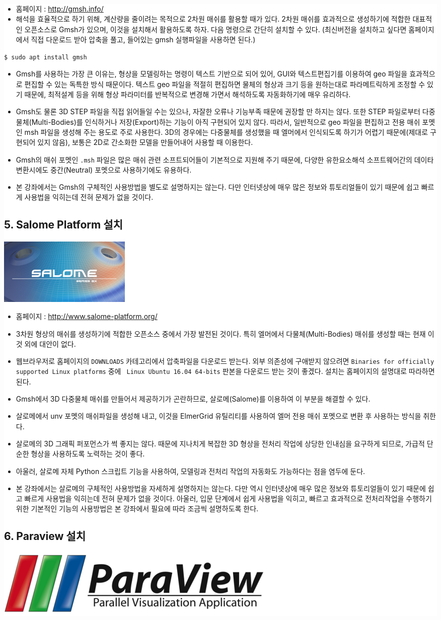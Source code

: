 * 홈페이지 : http://gmsh.info/
* 해석을 효율적으로 하기 위해, 계산량을 줄이려는 목적으로 2차원 매쉬를 활용할 때가 있다.  2차원 매쉬를 효과적으로 생성하기에 적합한 대표적인 오픈소스로 Gmsh가 있으며, 이것을 설치해서 활용하도록 하자.  다음 명령으로 간단히 설치할 수 있다. (최신버전을 설치하고 싶다면 홈페이지에서 직접 다운로드 받아 압축을 풀고, 들어있는 gmsh 실행파일을 사용하면 된다.)

```bash
$ sudo apt install gmsh
```

* Gmsh를 사용하는 가장 큰 이유는, 형상을 모델링하는 명령이 텍스트 기반으로 되어 있어, GUI와 텍스트편집기를 이용하여 geo 파일을 효과적으로 편집할 수 있는 독특한 방식 때문이다.  텍스트 geo 파일을 적절히 편집하면 물체의 형상과 크기 등을 원하는대로 파라메트릭하게 조정할 수 있기 때문에, 최적설계 등을 위해 형상 파라미터를 반복적으로 변경해 가면서 해석하도록 자동화하기에 매우 유리하다.

* Gmsh도 물론 3D STEP 파일을 직접 읽어들일 수는 있으나, 자잘한 오류나 기능부족 때문에 권장할 만 하지는 않다.  또한 STEP 파일로부터 다중물체(Multi-Bodies)를 인식하거나 저장(Export)하는 기능이 아직 구현되어 있지 않다. 따라서, 일반적으로 geo 파일을 편집하고 전용 매쉬 포멧인 msh 파일을 생성해 주는 용도로 주로 사용한다.  3D의 경우에는 다중물체를 생성했을 때 엘머에서 인식되도록 하기가 어렵기 때문에(제대로 구현되어 있지 않음), 보통은 2D로 간소화한 모델을 만들어내어 사용할 때 이용한다.

* Gmsh의 매쉬 포멧인 `.msh` 파일은 많은 매쉬 관련 소프트되어들이 기본적으로 지원해 주기 때문에, 다양한 유한요소해석 소프트웨어간의 데이타 변환시에도 중간(Neutral) 포멧으로 사용하기에도 유용하다.
* 본 강좌에서는 Gmsh의 구체적인 사용방법을 별도로 설명하지는 않는다.  다만 인터넷상에 매우 많은 정보와 튜토리얼들이 있기 때문에 쉽고 빠르게 사용법을 익히는데 전혀 문제가 없을 것이다.


## 5. Salome Platform 설치

![](Pictures/CADG_02_Elmer_Install_06.png)

* 홈페이지 : http://www.salome-platform.org/
* 3차원 형상의 매쉬를 생성하기에 적합한 오픈소스 중에서 가장 발전된 것이다.  특히 엘머에서 다물체(Multi-Bodies) 매쉬를 생성할 때는 현재 이것 외에 대안이 없다.
* 웹브라우저로 홈페이지의 `DOWNLOADS` 카테고리에서 압축파일을 다운로드 받는다.  외부 의존성에 구애받지 않으려면 `Binaries for officially supported Linux platforms` 중에 ` Linux Ubuntu 16.04 64-bits` 판본을 다운로드 받는 것이 좋겠다.  설치는 홈페이지의 설명대로 따라하면 된다.

* Gmsh에서 3D 다중물체 매쉬를 만들어서 제공하기가 곤란하므로, 살로메(Salome)를 이용하여 이 부분을 해결할 수 있다.
* 살로메에서 unv 포멧의 매쉬파일을 생성해 내고, 이것을 ElmerGrid 유틸리티를 사용하여 엘머 전용 매쉬 포멧으로 변환 후 사용하는 방식을 취한다.
* 살로메의 3D 그래픽 퍼포먼스가 썩 좋지는 않다.  때문에 지나치게 복잡한 3D 형상을 전처리 작업에 상당한 인내심을 요구하게 되므로, 가급적 단순한 형상을 사용하도록 노력하는 것이 좋다.
* 아울러, 살로메 자체 Python 스크립트 기능을 사용하여, 모델링과 전처리 작업의 자동화도 가능하다는 점을 염두에 둔다.
* 본 강좌에서는 살로메의 구체적인 사용방법을 자세하게 설명하지는 않는다.  다만 역시 인터넷상에 매우 많은 정보와 튜토리얼들이 있기 때문에 쉽고 빠르게 사용법을 익히는데 전혀 문제가 없을 것이다.  아울러, 입문 단계에서 쉽게 사용법을 익히고, 빠르고 효과적으로 전처리작업을 수행하기 위한 기본적인 기능의 사용방법은 본 강좌에서 필요에 따라 조금씩 설명하도록 한다.


## 6. Paraview 설치

![](Pictures/CADG_02_Elmer_Install_07.png)
